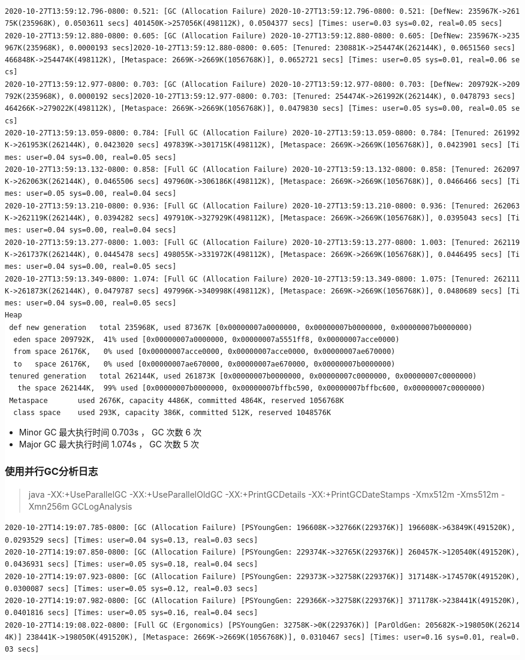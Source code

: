 ``` 
2020-10-27T13:59:12.796-0800: 0.521: [GC (Allocation Failure) 2020-10-27T13:59:12.796-0800: 0.521: [DefNew: 235967K->26175K(235968K), 0.0503611 secs] 401450K->257056K(498112K), 0.0504377 secs] [Times: user=0.03 sys=0.02, real=0.05 secs] 
2020-10-27T13:59:12.880-0800: 0.605: [GC (Allocation Failure) 2020-10-27T13:59:12.880-0800: 0.605: [DefNew: 235967K->235967K(235968K), 0.0000193 secs]2020-10-27T13:59:12.880-0800: 0.605: [Tenured: 230881K->254474K(262144K), 0.0651560 secs] 466848K->254474K(498112K), [Metaspace: 2669K->2669K(1056768K)], 0.0652721 secs] [Times: user=0.05 sys=0.01, real=0.06 secs] 
2020-10-27T13:59:12.977-0800: 0.703: [GC (Allocation Failure) 2020-10-27T13:59:12.977-0800: 0.703: [DefNew: 209792K->209792K(235968K), 0.0000192 secs]2020-10-27T13:59:12.977-0800: 0.703: [Tenured: 254474K->261992K(262144K), 0.0478793 secs] 464266K->279022K(498112K), [Metaspace: 2669K->2669K(1056768K)], 0.0479830 secs] [Times: user=0.05 sys=0.00, real=0.05 secs] 
2020-10-27T13:59:13.059-0800: 0.784: [Full GC (Allocation Failure) 2020-10-27T13:59:13.059-0800: 0.784: [Tenured: 261992K->261953K(262144K), 0.0423020 secs] 497839K->301715K(498112K), [Metaspace: 2669K->2669K(1056768K)], 0.0423901 secs] [Times: user=0.04 sys=0.00, real=0.05 secs] 
2020-10-27T13:59:13.132-0800: 0.858: [Full GC (Allocation Failure) 2020-10-27T13:59:13.132-0800: 0.858: [Tenured: 262097K->262063K(262144K), 0.0465506 secs] 497960K->306186K(498112K), [Metaspace: 2669K->2669K(1056768K)], 0.0466466 secs] [Times: user=0.05 sys=0.00, real=0.04 secs] 
2020-10-27T13:59:13.210-0800: 0.936: [Full GC (Allocation Failure) 2020-10-27T13:59:13.210-0800: 0.936: [Tenured: 262063K->262119K(262144K), 0.0394282 secs] 497910K->327929K(498112K), [Metaspace: 2669K->2669K(1056768K)], 0.0395043 secs] [Times: user=0.04 sys=0.00, real=0.04 secs] 
2020-10-27T13:59:13.277-0800: 1.003: [Full GC (Allocation Failure) 2020-10-27T13:59:13.277-0800: 1.003: [Tenured: 262119K->261737K(262144K), 0.0445478 secs] 498055K->331972K(498112K), [Metaspace: 2669K->2669K(1056768K)], 0.0446495 secs] [Times: user=0.04 sys=0.00, real=0.05 secs] 
2020-10-27T13:59:13.349-0800: 1.074: [Full GC (Allocation Failure) 2020-10-27T13:59:13.349-0800: 1.075: [Tenured: 262111K->261873K(262144K), 0.0479787 secs] 497996K->340998K(498112K), [Metaspace: 2669K->2669K(1056768K)], 0.0480689 secs] [Times: user=0.04 sys=0.00, real=0.05 secs] 
Heap
 def new generation   total 235968K, used 87367K [0x00000007a0000000, 0x00000007b0000000, 0x00000007b0000000)
  eden space 209792K,  41% used [0x00000007a0000000, 0x00000007a5551ff8, 0x00000007acce0000)
  from space 26176K,   0% used [0x00000007acce0000, 0x00000007acce0000, 0x00000007ae670000)
  to   space 26176K,   0% used [0x00000007ae670000, 0x00000007ae670000, 0x00000007b0000000)
 tenured generation   total 262144K, used 261873K [0x00000007b0000000, 0x00000007c0000000, 0x00000007c0000000)
   the space 262144K,  99% used [0x00000007b0000000, 0x00000007bffbc590, 0x00000007bffbc600, 0x00000007c0000000)
 Metaspace       used 2676K, capacity 4486K, committed 4864K, reserved 1056768K
  class space    used 293K, capacity 386K, committed 512K, reserved 1048576K

```

- Minor GC 最大执行时间 0.703s ， GC 次数 6 次
- Major GC 最大执行时间 1.074s ， GC 次数 5 次

### 使用并行GC分析日志

> java -XX:+UseParallelGC -XX:+UseParallelOldGC -XX:+PrintGCDetails -XX:+PrintGCDateStamps -Xmx512m -Xms512m -Xmn256m GCLogAnalysis



``` 
2020-10-27T14:19:07.785-0800: [GC (Allocation Failure) [PSYoungGen: 196608K->32766K(229376K)] 196608K->63849K(491520K), 0.0293529 secs] [Times: user=0.04 sys=0.13, real=0.03 secs]
2020-10-27T14:19:07.850-0800: [GC (Allocation Failure) [PSYoungGen: 229374K->32765K(229376K)] 260457K->120540K(491520K), 0.0436931 secs] [Times: user=0.05 sys=0.18, real=0.04 secs]
2020-10-27T14:19:07.923-0800: [GC (Allocation Failure) [PSYoungGen: 229373K->32758K(229376K)] 317148K->174570K(491520K), 0.0300087 secs] [Times: user=0.05 sys=0.12, real=0.03 secs]
2020-10-27T14:19:07.982-0800: [GC (Allocation Failure) [PSYoungGen: 229366K->32758K(229376K)] 371178K->238441K(491520K), 0.0401816 secs] [Times: user=0.05 sys=0.16, real=0.04 secs]
2020-10-27T14:19:08.022-0800: [Full GC (Ergonomics) [PSYoungGen: 32758K->0K(229376K)] [ParOldGen: 205682K->198050K(262144K)] 238441K->198050K(491520K), [Metaspace: 2669K->2669K(1056768K)], 0.0310467 secs] [Times: user=0.16 sys=0.01, real=0.03 secs]
```